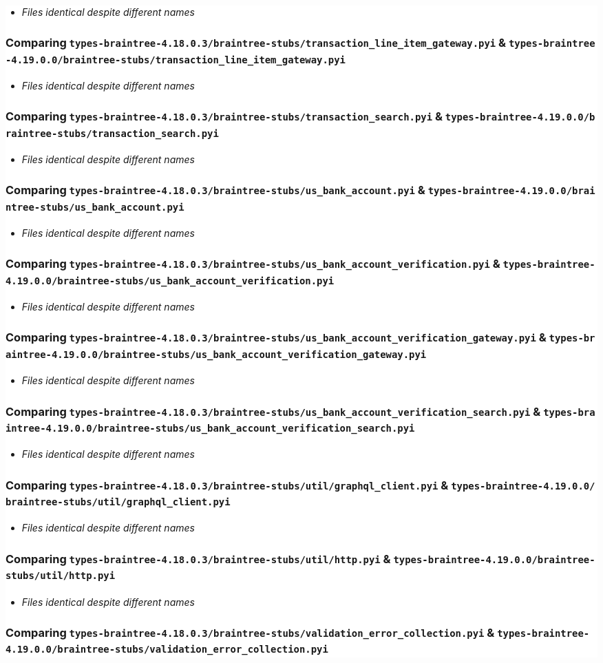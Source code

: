  * *Files identical despite different names*

### Comparing `types-braintree-4.18.0.3/braintree-stubs/transaction_line_item_gateway.pyi` & `types-braintree-4.19.0.0/braintree-stubs/transaction_line_item_gateway.pyi`

 * *Files identical despite different names*

### Comparing `types-braintree-4.18.0.3/braintree-stubs/transaction_search.pyi` & `types-braintree-4.19.0.0/braintree-stubs/transaction_search.pyi`

 * *Files identical despite different names*

### Comparing `types-braintree-4.18.0.3/braintree-stubs/us_bank_account.pyi` & `types-braintree-4.19.0.0/braintree-stubs/us_bank_account.pyi`

 * *Files identical despite different names*

### Comparing `types-braintree-4.18.0.3/braintree-stubs/us_bank_account_verification.pyi` & `types-braintree-4.19.0.0/braintree-stubs/us_bank_account_verification.pyi`

 * *Files identical despite different names*

### Comparing `types-braintree-4.18.0.3/braintree-stubs/us_bank_account_verification_gateway.pyi` & `types-braintree-4.19.0.0/braintree-stubs/us_bank_account_verification_gateway.pyi`

 * *Files identical despite different names*

### Comparing `types-braintree-4.18.0.3/braintree-stubs/us_bank_account_verification_search.pyi` & `types-braintree-4.19.0.0/braintree-stubs/us_bank_account_verification_search.pyi`

 * *Files identical despite different names*

### Comparing `types-braintree-4.18.0.3/braintree-stubs/util/graphql_client.pyi` & `types-braintree-4.19.0.0/braintree-stubs/util/graphql_client.pyi`

 * *Files identical despite different names*

### Comparing `types-braintree-4.18.0.3/braintree-stubs/util/http.pyi` & `types-braintree-4.19.0.0/braintree-stubs/util/http.pyi`

 * *Files identical despite different names*

### Comparing `types-braintree-4.18.0.3/braintree-stubs/validation_error_collection.pyi` & `types-braintree-4.19.0.0/braintree-stubs/validation_error_collection.pyi`
